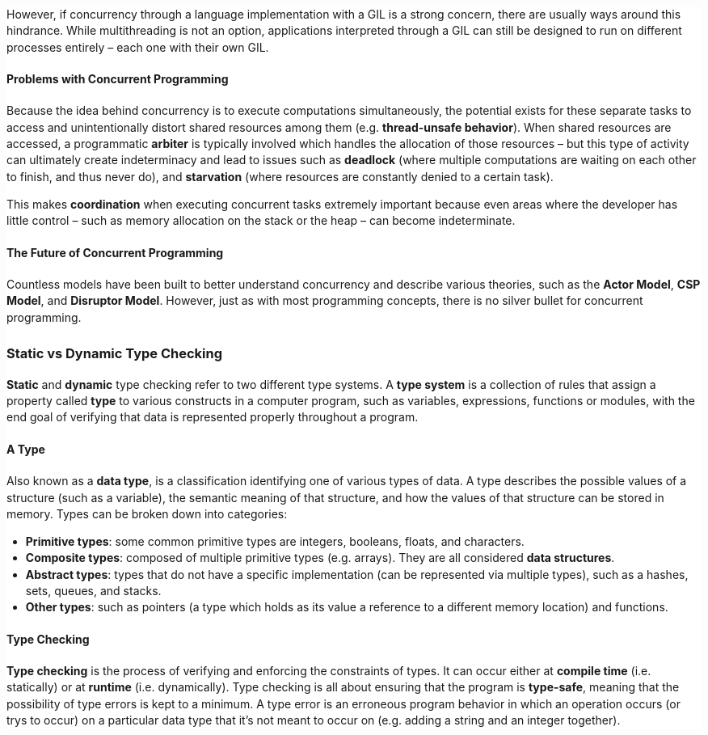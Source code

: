However, if concurrency through a language implementation with a GIL is a strong concern, there are usually ways around this hindrance. While multithreading is not an option, applications interpreted through a GIL can still be designed to run on different processes entirely – each one with their own GIL.

#### Problems with Concurrent Programming

Because the idea behind concurrency is to execute computations simultaneously, the potential exists for these separate tasks to access and unintentionally distort shared resources among them (e.g. **thread-unsafe behavior**). When shared resources are accessed, a programmatic **arbiter** is typically involved which handles the allocation of those resources – but this type of activity can ultimately create indeterminacy and lead to issues such as **deadlock** (where multiple computations are waiting on each other to finish, and thus never do), and **starvation** (where resources are constantly denied to a certain task).

This makes **coordination** when executing concurrent tasks extremely important because even areas where the developer has little control – such as memory allocation on the stack or the heap – can become indeterminate.

#### The Future of Concurrent Programming

Countless models have been built to better understand concurrency and describe various theories, such as the **Actor Model**, **CSP Model**, and **Disruptor Model**. However, just as with most programming concepts, there is no silver bullet for concurrent programming.

### Static vs Dynamic Type Checking

**Static** and **dynamic** type checking refer to two different type systems. A **type system** is a collection of rules that assign a property called **type** to various constructs in a computer program, such as variables, expressions, functions or modules, with the end goal of verifying that data is represented properly throughout a program.

#### A Type

Also known as a **data type**, is a classification identifying one of various types of data. A type describes the possible values of a structure (such as a variable), the semantic meaning of that structure, and how the values of that structure can be stored in memory. Types can be broken down into categories:

- **Primitive types**: some common primitive types are integers, booleans, floats, and characters.
- **Composite types**: composed of multiple primitive types (e.g. arrays). They are all considered **data structures**.
- **Abstract types**: types that do not have a specific implementation (can be represented via multiple types), such as a hashes, sets, queues, and stacks.
- **Other types**: such as pointers (a type which holds as its value a reference to a different memory location) and functions.

#### Type Checking

**Type checking** is the process of verifying and enforcing the constraints of types. It can occur either at **compile time** (i.e. statically) or at **runtime** (i.e. dynamically). Type checking is all about ensuring that the program is **type-safe**, meaning that the possibility of type errors is kept to a minimum. A type error is an erroneous program behavior in which an operation occurs (or trys to occur) on a particular data type that it’s not meant to occur on (e.g. adding a string and an integer together).
